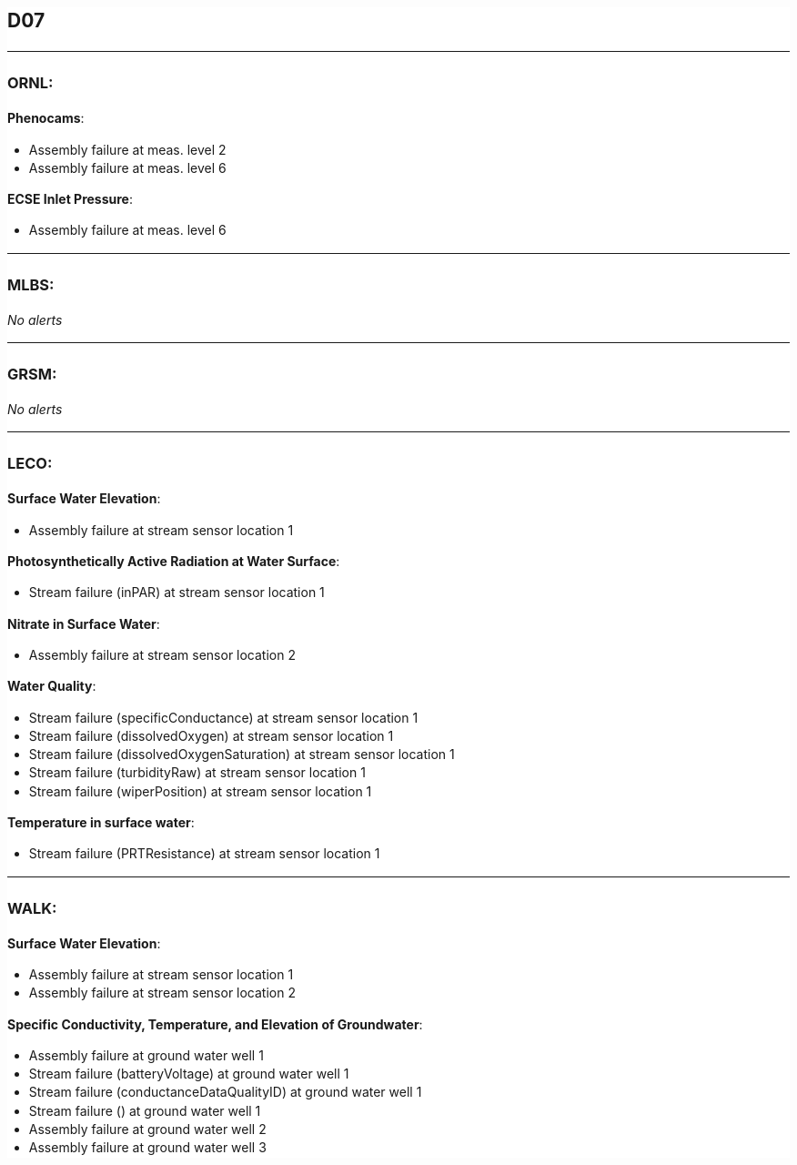 ## D07

***
### ORNL:

**Phenocams**:
 - Assembly failure at meas. level 2
 - Assembly failure at meas. level 6

**ECSE Inlet Pressure**:
 - Assembly failure at meas. level 6

***
### MLBS:

_No alerts_

***
### GRSM:

_No alerts_

***
### LECO:

**Surface Water Elevation**:
 - Assembly failure at stream sensor location 1

**Photosynthetically Active Radiation at Water Surface**:
 - Stream failure (inPAR) at stream sensor location 1

**Nitrate in Surface Water**:
 - Assembly failure at stream sensor location 2

**Water Quality**:
 - Stream failure (specificConductance) at stream sensor location 1
 - Stream failure (dissolvedOxygen) at stream sensor location 1
 - Stream failure (dissolvedOxygenSaturation) at stream sensor location 1
 - Stream failure (turbidityRaw) at stream sensor location 1
 - Stream failure (wiperPosition) at stream sensor location 1

**Temperature in surface water**:
 - Stream failure (PRTResistance) at stream sensor location 1

***
### WALK:

**Surface Water Elevation**:
 - Assembly failure at stream sensor location 1
 - Assembly failure at stream sensor location 2

**Specific Conductivity, Temperature, and Elevation of Groundwater**:
 - Assembly failure at ground water well 1
 - Stream failure (batteryVoltage) at ground water well 1
 - Stream failure (conductanceDataQualityID) at ground water well 1
 - Stream failure () at ground water well 1
 - Assembly failure at ground water well 2
 - Assembly failure at ground water well 3
